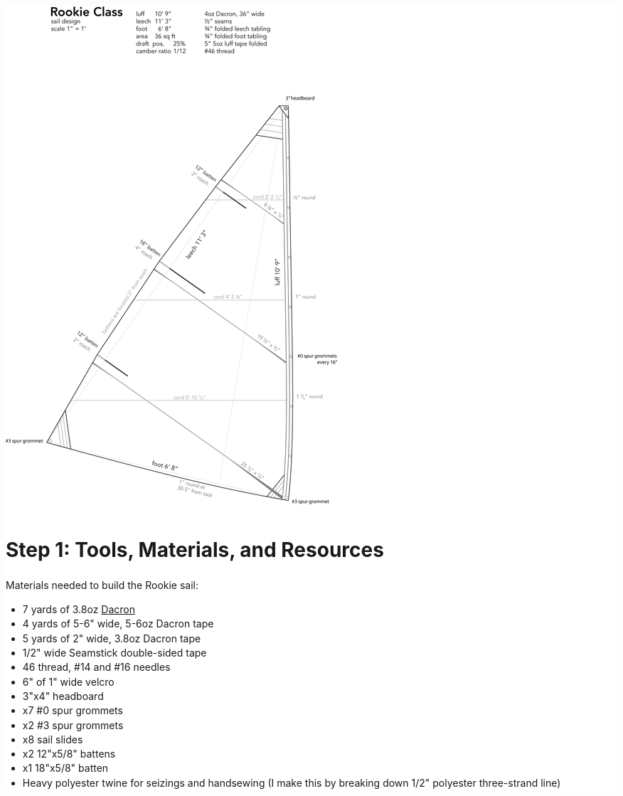 ![jib digram](./jib.png)

# Step 1: Tools, Materials, and Resources

Materials needed to build the Rookie sail:

* 7 yards of 3.8oz [Dacron](./fabricDacron.md)
* 4 yards of 5-6" wide, 5-6oz Dacron tape
* 5 yards of 2" wide, 3.8oz Dacron tape
* 1/2" wide Seamstick double-sided tape
* 46 thread, #14 and #16 needles
* 6" of 1" wide velcro
* 3"x4" headboard
* x7 #0 spur grommets
* x2 #3 spur grommets
* x8 sail slides
* x2 12"x5/8" battens
* x1 18"x5/8" batten
* Heavy polyester twine for seizings and handsewing (I make this by breaking down 1/2" polyester three-strand line)
 